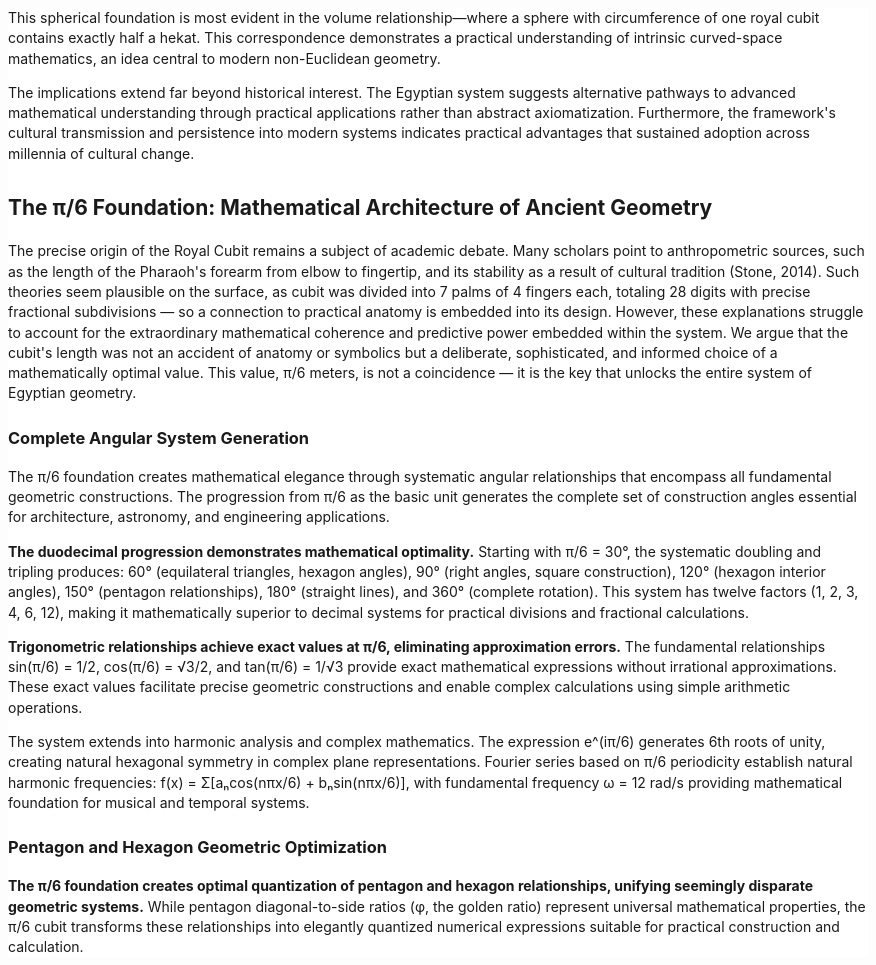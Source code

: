 This spherical foundation is most evident in the volume relationship—where a sphere with circumference of one royal cubit contains exactly half a hekat. This correspondence demonstrates a practical understanding of intrinsic curved-space mathematics, an idea central to modern non-Euclidean geometry.

The implications extend far beyond historical interest. The Egyptian system suggests alternative pathways to advanced mathematical understanding through practical applications rather than abstract axiomatization. Furthermore, the framework's cultural transmission and persistence into modern systems indicates practical advantages that sustained adoption across millennia of cultural change.

## The π/6 Foundation: Mathematical Architecture of Ancient Geometry

The precise origin of the Royal Cubit remains a subject of academic debate. Many scholars point to anthropometric sources, such as the length of the Pharaoh's forearm from elbow to fingertip, and its stability as a result of cultural tradition (Stone, 2014). Such theories seem plausible on the surface, as cubit was divided into 7 palms of 4 fingers each, totaling 28 digits with precise fractional subdivisions — so a connection to practical anatomy is embedded into its design. However, these explanations struggle to account for the extraordinary mathematical coherence and predictive power embedded within the system. We argue that the cubit's length was not an accident of anatomy or symbolics but a deliberate, sophisticated, and informed choice of a mathematically optimal value. This value, π/6 meters, is not a coincidence — it is the key that unlocks the entire system of Egyptian geometry.

### Complete Angular System Generation

The π/6 foundation creates mathematical elegance through systematic angular relationships that encompass all fundamental geometric constructions. The progression from π/6 as the basic unit generates the complete set of construction angles essential for architecture, astronomy, and engineering applications.

**The duodecimal progression demonstrates mathematical optimality.** Starting with π/6 = 30°, the systematic doubling and tripling produces: 60° (equilateral triangles, hexagon angles), 90° (right angles, square construction), 120° (hexagon interior angles), 150° (pentagon relationships), 180° (straight lines), and 360° (complete rotation). This system has twelve factors (1, 2, 3, 4, 6, 12), making it mathematically superior to decimal systems for practical divisions and fractional calculations.

**Trigonometric relationships achieve exact values at π/6, eliminating approximation errors.** The fundamental relationships sin(π/6) = 1/2, cos(π/6) = √3/2, and tan(π/6) = 1/√3 provide exact mathematical expressions without irrational approximations. These exact values facilitate precise geometric constructions and enable complex calculations using simple arithmetic operations.

The system extends into harmonic analysis and complex mathematics. The expression e^(iπ/6) generates 6th roots of unity, creating natural hexagonal symmetry in complex plane representations. Fourier series based on π/6 periodicity establish natural harmonic frequencies: f(x) = Σ[aₙcos(nπx/6) + bₙsin(nπx/6)], with fundamental frequency ω = 12 rad/s providing mathematical foundation for musical and temporal systems.

### Pentagon and Hexagon Geometric Optimization

**The π/6 foundation creates optimal quantization of pentagon and hexagon relationships, unifying seemingly disparate geometric systems.** While pentagon diagonal-to-side ratios (φ, the golden ratio) represent universal mathematical properties, the π/6 cubit transforms these relationships into elegantly quantized numerical expressions suitable for practical construction and calculation.
